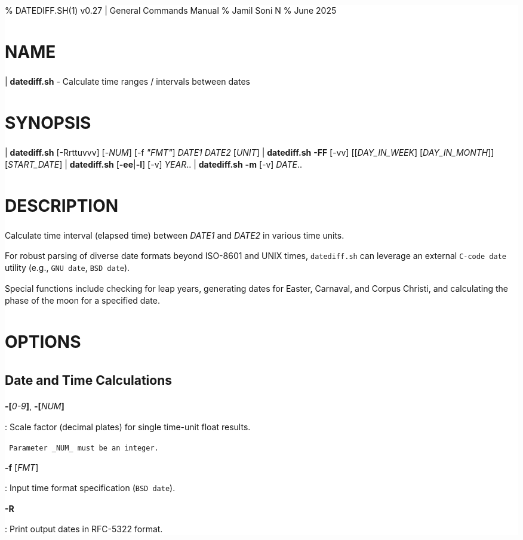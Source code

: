 % DATEDIFF.SH(1) v0.27 | General Commands Manual
% Jamil Soni N
% June 2025


# NAME

|    **datediff.sh** - Calculate time ranges / intervals between dates


# SYNOPSIS

|    **datediff.sh** \[-Rrttuvvv] \[-_NUM_] \[-f _\"FMT\"_] _DATE1_ _DATE2_ \[_UNIT_]
|    **datediff.sh** **-FF** \[-vv] \[\[_DAY_IN_WEEK_] \[_DAY_IN_MONTH_]] \[_START_DATE_]
|    **datediff.sh** \[**-ee**|**-l**] \[-v] _YEAR_..
|    **datediff.sh** **-m** \[-v] _DATE_..


# DESCRIPTION

Calculate time interval (elapsed time) between _DATE1_ and _DATE2_ in various
time units.

For robust parsing of diverse date formats beyond ISO-8601 and UNIX times,
`datediff.sh` can leverage an external `C-code date` utility
(e.g., `GNU date`, `BSD date`).

Special functions include checking for leap years, generating
dates for Easter, Carnaval, and Corpus Christi,
and calculating the phase of the moon for a specified date.


# OPTIONS

## Date and Time Calculations

**-[**_0-9_**]**, **-[**_NUM_**]**

:    Scale factor (decimal plates) for single time-unit float results.

     Parameter _NUM_ must be an integer.


**-f**  \[_FMT_]

:    Input time format specification (`BSD date`).

**-R**

:    Print output dates in RFC-5322 format.
